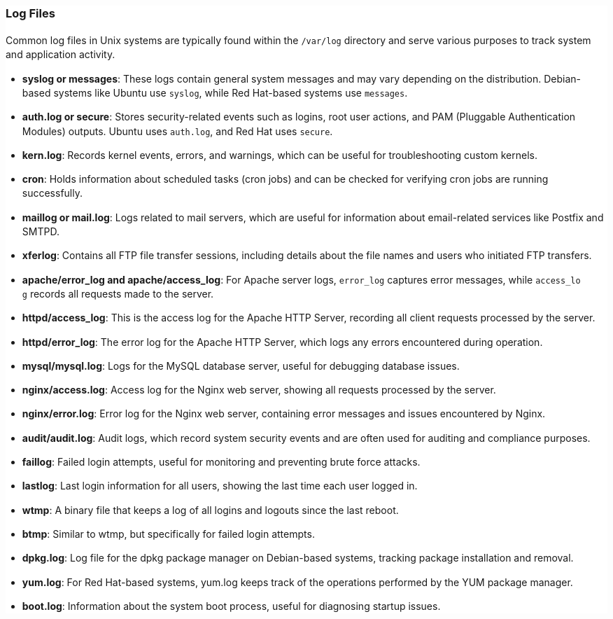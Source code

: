 ### Log Files

Common log files in Unix systems are typically found within the `/var/log` directory and serve various purposes to track system and application activity.

- **syslog or messages**: These logs contain general system messages and may vary depending on the distribution. Debian-based systems like Ubuntu use `syslog`, while Red Hat-based systems use `messages`.

- **auth.log or secure**: Stores security-related events such as logins, root user actions, and PAM (Pluggable Authentication Modules) outputs. Ubuntu uses `auth.log`, and Red Hat uses `secure`.

- **kern.log**: Records kernel events, errors, and warnings, which can be useful for troubleshooting custom kernels.

- **cron**: Holds information about scheduled tasks (cron jobs) and can be checked for verifying cron jobs are running successfully.

- **maillog or mail.log**: Logs related to mail servers, which are useful for information about email-related services like Postfix and SMTPD.

- **xferlog**: Contains all FTP file transfer sessions, including details about the file names and users who initiated FTP transfers.

- **apache/error_log and apache/access_log**: For Apache server logs, `error_log` captures error messages, while `access_log` records all requests made to the server.

- **httpd/access_log**: This is the access log for the Apache HTTP Server, recording all client requests processed by the server.

- **httpd/error_log**: The error log for the Apache HTTP Server, which logs any errors encountered during operation.

- **mysql/mysql.log**: Logs for the MySQL database server, useful for debugging database issues.

- **nginx/access.log**: Access log for the Nginx web server, showing all requests processed by the server.

- **nginx/error.log**: Error log for the Nginx web server, containing error messages and issues encountered by Nginx.

- **audit/audit.log**: Audit logs, which record system security events and are often used for auditing and compliance purposes.

- **faillog**: Failed login attempts, useful for monitoring and preventing brute force attacks.

- **lastlog**: Last login information for all users, showing the last time each user logged in.

- **wtmp**: A binary file that keeps a log of all logins and logouts since the last reboot.

- **btmp**: Similar to wtmp, but specifically for failed login attempts.

- **dpkg.log**: Log file for the dpkg package manager on Debian-based systems, tracking package installation and removal.

- **yum.log**: For Red Hat-based systems, yum.log keeps track of the operations performed by the YUM package manager.

- **boot.log**: Information about the system boot process, useful for diagnosing startup issues.
